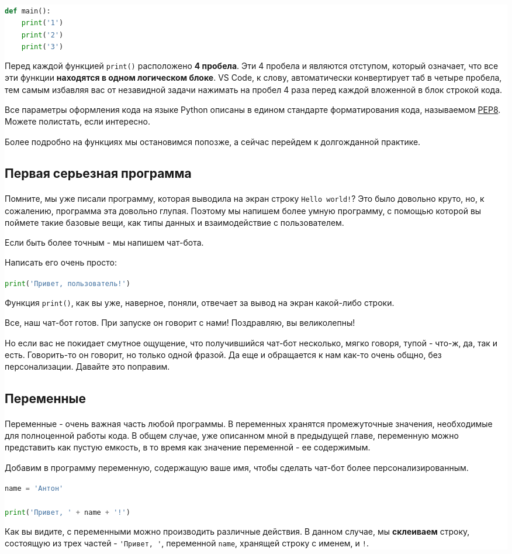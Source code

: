 ```python
def main():
    print('1')
    print('2')
    print('3')
```

Перед каждой функцией `print()` расположено **4 пробела**. Эти 4 пробела и являются отступом, который означает, что все эти функции **находятся в одном логическом блоке**. VS Code, к слову, автоматически конвертирует таб в четыре пробела, тем самым избавляя вас от незавидной задачи нажимать на пробел 4 раза перед каждой вложенной в блок строкой кода.

Все параметры оформления кода на языке Python описаны в едином стандарте форматирования кода, называемом [PEP8](https://pythonworld.ru/osnovy/pep-8-rukovodstvo-po-napisaniyu-koda-na-python.html). Можете полистать, если интересно.

Более подробно на функциях мы остановимся попозже, а сейчас перейдем к долгожданной практике.

## Первая серьезная программа

Помните, мы уже писали программу, которая выводила на экран строку `Hello world!`? Это было довольно круто, но, к сожалению, программа эта довольно глупая. Поэтому мы напишем более умную программу, с помощью которой вы поймете такие базовые вещи, как типы данных и взаимодействие с пользователем.

Если быть более точным - мы напишем чат-бота. 

Написать его очень просто:

```python
print('Привет, пользователь!')
```

Функция `print()`, как вы уже, наверное, поняли, отвечает за вывод на экран какой-либо строки.

Все, наш чат-бот готов. При запуске он говорит с нами! Поздравляю, вы великолепны!

Но если вас не покидает смутное ощущение, что получившийся чат-бот несколько, мягко говоря, тупой - что-ж, да, так и есть. Говорить-то он говорит, но только одной фразой. Да еще и обращается к нам как-то очень общно, без персонализации. Давайте это поправим.

## Переменные
Переменные - очень важная часть любой программы. В переменных хранятся промежуточные значения, необходимые для полноценной работы кода. В общем случае, уже описанном мной в предыдущей главе, переменную можно представить как пустую емкость, в то время как значение переменной - ее содержимым. 

Добавим в программу переменную, содержащую ваше имя, чтобы сделать чат-бот более персонализированным.

```python
name = 'Антон'

print('Привет, ' + name + '!')
```

Как вы видите, с переменными можно производить различные действия. В данном случае, мы **склеиваем** строку, состоящую из трех частей - `'Привет, '`, переменной `name`, хранящей строку с именем, и `!`.
